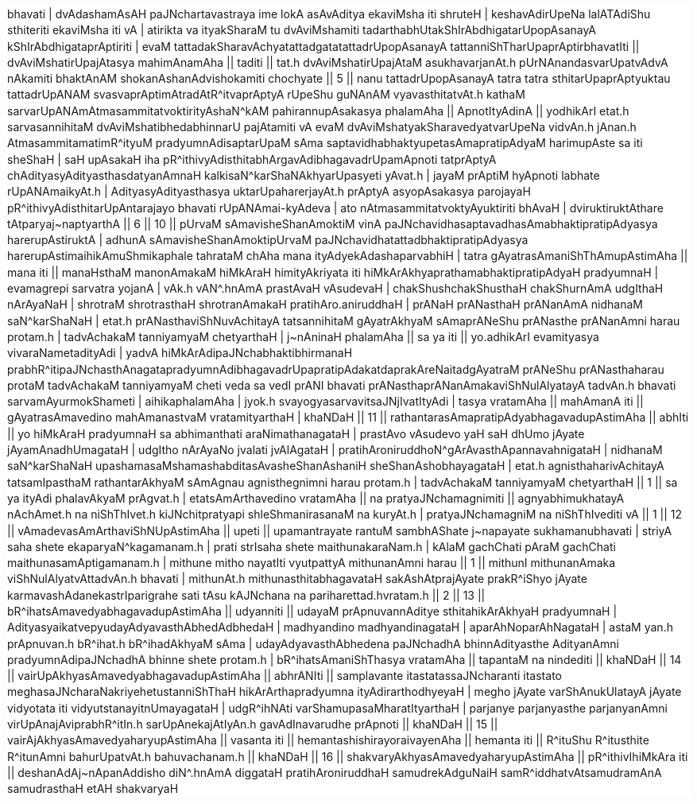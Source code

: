 bhavati | dvAdashamAsAH paJNchartavastraya ime lokA asAvAditya ekaviMsha iti shruteH | keshavAdirUpeNa lalATAdiShu sthiteriti ekaviMsha iti vA | atirikta va ityakSharaM tu dvAviMshamiti tadarthabhUtakShIrAbdhigatarUpopAsanayA kShIrAbdhigataprAptiriti | evaM tattadakSharavAchyatattadgatatattadrUpopAsanayA tattanniShTharUpaprAptirbhavatIti || dvAviMshatirUpajAtasya mahimAnamAha || taditi || tat.h dvAviMshatirUpajAtaM asukhavarjanAt.h pUrNAnandasvarUpatvAdvA nAkamiti bhaktAnAM shokanAshanAdvishokamiti chochyate || 5 || nanu tattadrUpopAsanayA tatra tatra sthitarUpaprAptyuktau tattadrUpANAM svasvaprAptimAtradAtR^itvaprAptyA rUpeShu guNAnAM vyavasthitatvAt.h kathaM sarvarUpANAmAtmasammitatvoktirityAshaN^kAM pahirannupAsakasya phalamAha || ApnotItyAdinA || yodhikArI etat.h sarvasannihitaM dvAviMshatibhedabhinnarU pajAtamiti vA evaM dvAviMshatyakSharavedyatvarUpeNa vidvAn.h jAnan.h AtmasammitamatimR^ityuM pradyumnAdisaptarUpaM sAma saptavidhabhaktyupetasAmapratipAdyaM harimupAste sa iti sheShaH | saH upAsakaH iha pR^ithivyAdisthitabhArgavAdibhagavadrUpamApnoti tatprAptyA chAdityasyAdityasthasdatyanAmnaH kalkisaN^karShaNAkhyarUpasyeti yAvat.h | jayaM prAptiM hyApnoti labhate rUpANAmaikyAt.h | AdityasyAdityasthasya uktarUpaharerjayAt.h prAptyA asyopAsakasya parojayaH pR^ithivyAdisthitarUpAntarajayo bhavati rUpANAmai-kyAdeva | ato nAtmasammitatvoktyAyuktiriti bhAvaH | dviruktiruktAthare tAtparyaj~naptyarthA || 6 || 10 || pUrvaM sAmavisheShanAmoktiM vinA paJNchavidhasaptavadhasAmabhaktipratipAdyasya harerupAstiruktA | adhunA sAmavisheShanAmoktipUrvaM paJNchavidhatattadbhaktipratipAdyasya harerupAstimaihikAmuShmikaphale tahrataM chAha mana ityAdyekAdashaparvabhiH | tatra gAyatrasAmaniShThAmupAstimAha || mana iti || manaHsthaM manonAmakaM hiMkAraH himityAkriyata iti hiMkArAkhyaprathamabhaktipratipAdyaH pradyumnaH | evamagrepi sarvatra yojanA | vAk.h vAN^.hnAmA prastAvaH vAsudevaH | chakShushchakShusthaH chakShurnAmA udgIthaH nArAyaNaH | shrotraM shrotrasthaH shrotranAmakaH pratihAro.aniruddhaH | prANaH prANasthaH prANanAmA nidhanaM saN^karShaNaH | etat.h prANasthaviShNuvAchitayA tatsannihitaM gAyatrAkhyaM sAmaprANeShu prANasthe prANanAmni harau protam.h | tadvAchakaM tanniyamyaM chetyarthaH | j~nAninaH phalamAha || sa ya iti || yo.adhikArI evamityasya vivaraNametadityAdi | yadvA hiMkArAdipaJNchabhaktibhirmanaH prabhR^itipaJNchasthAnagatapradyumnAdibhagavadrUpapratipAdakatdaprakAreNaitadgAyatraM prANeShu prANasthaharau protaM tadvAchakaM tanniyamyaM cheti veda sa vedI prANI bhavati prANasthaprANanAmakaviShNulAlyatayA tadvAn.h bhavati sarvamAyurmokShameti | aihikaphalamAha | jyok.h svayogyasarvavitsaJNjIvatItyAdi | tasya vratamAha || mahAmanA iti || gAyatrasAmavedino mahAmanastvaM vratamityarthaH | khaNDaH || 11 || rathantarasAmapratipAdyabhagavadupAstimAha || abhIti || yo hiMkAraH pradyumnaH sa abhimanthati araNimathanagataH | prastAvo vAsudevo yaH saH dhUmo jAyate jAyamAnadhUmagataH | udgItho nArAyaNo jvalati jvAlAgataH | pratihAroniruddhoN^gArAvasthApannavahnigataH | nidhanaM saN^karShaNaH upashamasaMshamashabditasAvasheShanAshaniH sheShanAshobhayagataH | etat.h agnisthaharivAchitayA tatsamIpasthaM rathantarAkhyaM sAmAgnau agnisthegnimni harau protam.h | tadvAchakaM tanniyamyaM chetyarthaH || 1 || sa ya ityAdi phalavAkyaM prAgvat.h | etatsAmArthavedino vratamAha || na pratyaJNchamagnimiti || agnyabhimukhatayA nAchAmet.h na niShThIvet.h kiJNchitpratyapi shleShmanirasanaM na kuryAt.h | pratyaJNchamagniM na niShThIvediti vA || 1 || 12 || vAmadevasAmArthaviShNUpAstimAha || upeti || upamantrayate rantuM sambhAShate j~napayate sukhamanubhavati | striyA saha shete ekaparyaN^kagamanam.h | prati strIsaha shete maithunakaraNam.h | kAlaM gachChati pAraM gachChati maithunasamAptigamanam.h | mithune mitho nayatIti vyutpattyA mithunanAmni harau || 1 || mithunI mithunanAmaka viShNulAlyatvAttadvAn.h bhavati | mithunAt.h mithunasthitabhagavataH sakAshAtprajAyate prakR^iShyo jAyate karmavashAdanekastrIparigrahe sati tAsu kAJNchana na pariharettad.hvratam.h || 2 || 13 || bR^ihatsAmavedyabhagavadupAstimAha || udyanniti || udayaM prApnuvannAditye sthitahikArAkhyaH pradyumnaH | AdityasyaikatvepyudayAdyavasthAbhedAdbhedaH | madhyandino madhyandinagataH | aparAhNoparAhNagataH | astaM yan.h prApnuvan.h bR^ihat.h bR^ihadAkhyaM sAma | udayAdyavasthAbhedena paJNchadhA bhinnAdityasthe AdityanAmni pradyumnAdipaJNchadhA bhinne shete protam.h | bR^ihatsAmaniShThasya vratamAha || tapantaM na nindediti || khaNDaH || 14 || vairUpAkhyasAmavedyabhagavadupAstimAha || abhrANIti || samplavante itastatassaJNcharanti itastato meghasaJNcharaNakriyehetustanniShThaH hikArArthapradyumna ityAdirarthodhyeyaH | megho jAyate varShAnukUlatayA jAyate vidyotata iti vidyutstanayitnUmayagataH | udgR^ihNAti varShamupasaMharatItyarthaH | parjanye parjanyasthe parjanyanAmni virUpAnajAviprabhR^itIn.h sarUpAnekajAtIyAn.h gavAdInavarudhe prApnoti || khaNDaH || 15 || vairAjAkhyasAmavedyaharyupAstimAha || vasanta iti || hemantashishirayoraivayenAha || hemanta iti || R^ituShu R^itusthite R^itunAmni bahurUpatvAt.h bahuvachanam.h || khaNDaH || 16 || shakvaryAkhyasAmavedyaharyupAstimAha || pR^ithivIhiMkAra iti || deshanAdAj~nApanAddisho diN^.hnAmA diggataH pratihAroniruddhaH samudrekAdguNaiH samR^iddhatvAtsamudramAnA samudrasthaH etAH shakvaryaH 
